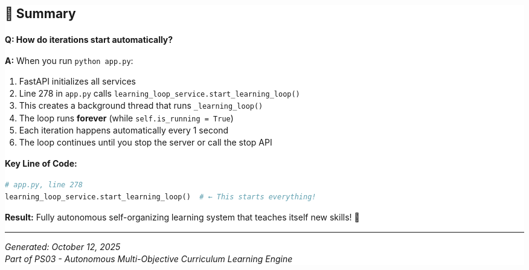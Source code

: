 ## 🎉 Summary

**Q: How do iterations start automatically?**

**A:** When you run `python app.py`:
1. FastAPI initializes all services
2. Line 278 in `app.py` calls `learning_loop_service.start_learning_loop()`
3. This creates a background thread that runs `_learning_loop()`
4. The loop runs **forever** (while `self.is_running = True`)
5. Each iteration happens automatically every 1 second
6. The loop continues until you stop the server or call the stop API

**Key Line of Code:**
```python
# app.py, line 278
learning_loop_service.start_learning_loop()  # ← This starts everything!
```

**Result:** Fully autonomous self-organizing learning system that teaches itself new skills! 🚀

---

*Generated: October 12, 2025*  
*Part of PS03 - Autonomous Multi-Objective Curriculum Learning Engine*
